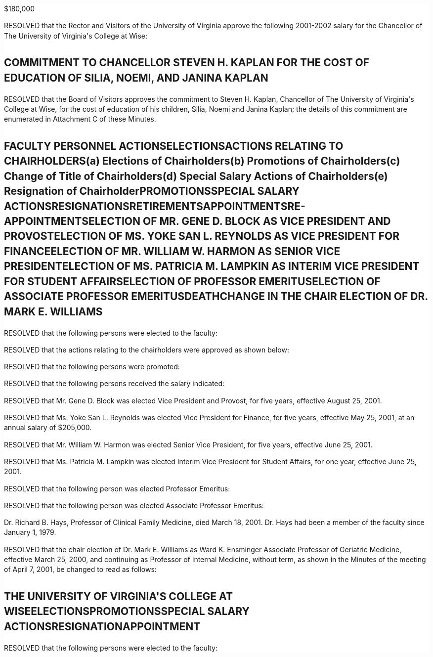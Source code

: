 $180,000

RESOLVED that the Rector and Visitors of the University of Virginia approve the following 2001-2002 salary for the Chancellor of The University of Virginia's College at Wise:

COMMITMENT TO CHANCELLOR STEVEN H. KAPLAN FOR THE COST OF EDUCATION OF SILIA, NOEMI, AND JANINA KAPLAN
------------------------------------------------------------------------------------------------------

RESOLVED that the Board of Visitors approves the commitment to Steven H. Kaplan, Chancellor of The University of Virginia's College at Wise, for the cost of education of his children, Silia, Noemi and Janina Kaplan; the details of this commitment are enumerated in Attachment C of these Minutes.

FACULTY PERSONNEL ACTIONSELECTIONSACTIONS RELATING TO CHAIRHOLDERS(a) Elections of Chairholders(b) Promotions of Chairholders(c) Change of Title of Chairholders(d) Special Salary Actions of Chairholders(e) Resignation of ChairholderPROMOTIONSSPECIAL SALARY ACTIONSRESIGNATIONSRETIREMENTSAPPOINTMENTSRE-APPOINTMENTSELECTION OF MR. GENE D. BLOCK AS VICE PRESIDENT AND PROVOSTELECTION OF MS. YOKE SAN L. REYNOLDS AS VICE PRESIDENT FOR FINANCEELECTION OF MR. WILLIAM W. HARMON AS SENIOR VICE PRESIDENTELECTION OF MS. PATRICIA M. LAMPKIN AS INTERIM VICE PRESIDENT FOR STUDENT AFFAIRSELECTION OF PROFESSOR EMERITUSELECTION OF ASSOCIATE PROFESSOR EMERITUSDEATHCHANGE IN THE CHAIR ELECTION OF DR. MARK E. WILLIAMS
---------------------------------------------------------------------------------------------------------------------------------------------------------------------------------------------------------------------------------------------------------------------------------------------------------------------------------------------------------------------------------------------------------------------------------------------------------------------------------------------------------------------------------------------------------------------------------------------------------------------------------------------------------------------------------------------------------------------------------

RESOLVED that the following persons were elected to the faculty:

RESOLVED that the actions relating to the chairholders were approved as shown below:

RESOLVED that the following persons were promoted:

RESOLVED that the following persons received the salary indicated:

RESOLVED that Mr. Gene D. Block was elected Vice President and Provost, for five years, effective August 25, 2001.

RESOLVED that Ms. Yoke San L. Reynolds was elected Vice President for Finance, for five years, effective May 25, 2001, at an annual salary of $205,000.

RESOLVED that Mr. William W. Harmon was elected Senior Vice President, for five years, effective June 25, 2001.

RESOLVED that Ms. Patricia M. Lampkin was elected Interim Vice President for Student Affairs, for one year, effective June 25, 2001.

RESOLVED that the following person was elected Professor Emeritus:

RESOLVED that the following person was elected Associate Professor Emeritus:

Dr. Richard B. Hays, Professor of Clinical Family Medicine, died March 18, 2001. Dr. Hays had been a member of the faculty since January 1, 1979.

RESOLVED that the chair election of Dr. Mark E. Williams as Ward K. Ensminger Associate Professor of Geriatric Medicine, effective March 25, 2000, and continuing as Professor of Internal Medicine, without term, as shown in the Minutes of the meeting of April 7, 2001, be changed to read as follows:

THE UNIVERSITY OF VIRGINIA'S COLLEGE AT WISEELECTIONSPROMOTIONSSPECIAL SALARY ACTIONSRESIGNATIONAPPOINTMENT
-----------------------------------------------------------------------------------------------------------

RESOLVED that the following persons were elected to the faculty:
